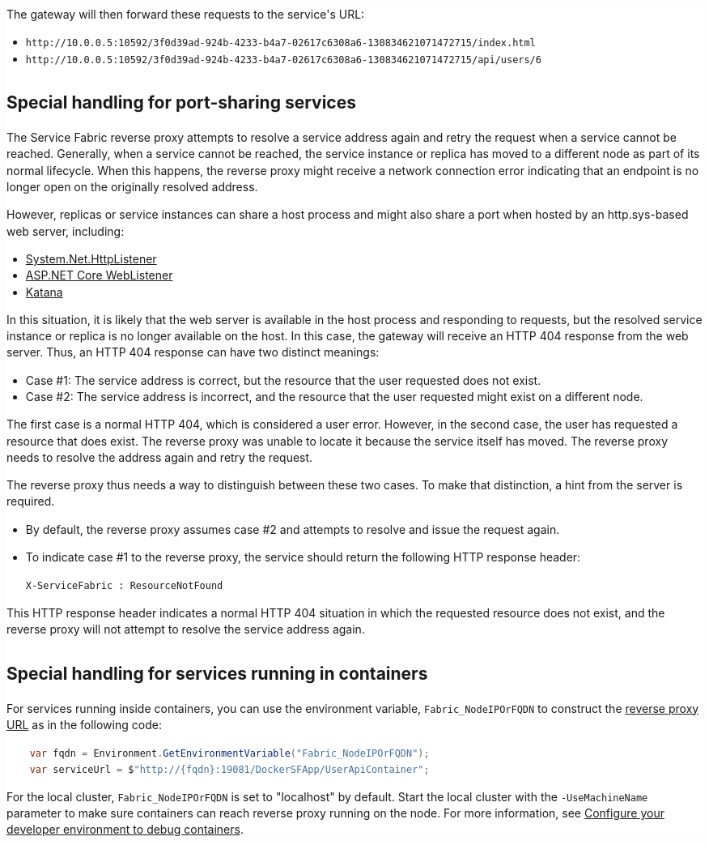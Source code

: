 The gateway will then forward these requests to the service's URL:

* `http://10.0.0.5:10592/3f0d39ad-924b-4233-b4a7-02617c6308a6-130834621071472715/index.html`
* `http://10.0.0.5:10592/3f0d39ad-924b-4233-b4a7-02617c6308a6-130834621071472715/api/users/6`

## Special handling for port-sharing services
The Service Fabric reverse proxy attempts to resolve a service address again and retry the request when a service cannot be reached. Generally, when a service cannot be reached, the service instance or replica has moved to a different node as part of its normal lifecycle. When this happens, the reverse proxy might receive a network connection error indicating that an endpoint is no longer open on the originally resolved address.

However, replicas or service instances can share a host process and might also share a port when hosted by an http.sys-based web server, including:

* [System.Net.HttpListener](/dotnet/api/system.net.httplistener?view=netcore-3.1)
* [ASP.NET Core WebListener](https://docs.asp.net/latest/fundamentals/servers.html#weblistener)
* [Katana](https://www.nuget.org/packages/Microsoft.AspNet.WebApi.OwinSelfHost/)

In this situation, it is likely that the web server is available in the host process and responding to requests, but the resolved service instance or replica is no longer available on the host. In this case, the gateway will receive an HTTP 404 response from the web server. Thus, an HTTP 404 response can have two distinct meanings:

- Case #1: The service address is correct, but the resource that the user requested does not exist.
- Case #2: The service address is incorrect, and the resource that the user requested might exist on a different node.

The first case is a normal HTTP 404, which is considered a user error. However, in the second case, the user has requested a resource that does exist. The reverse proxy was unable to locate it because the service itself has moved. The reverse proxy needs to resolve the address again and retry the request.

The reverse proxy thus needs a way to distinguish between these two cases. To make that distinction, a hint from the server is required.

* By default, the reverse proxy assumes case #2 and attempts to resolve and issue the request again.
* To indicate case #1 to the reverse proxy, the service should return the following HTTP response header:

  `X-ServiceFabric : ResourceNotFound`

This HTTP response header indicates a normal HTTP 404 situation in which the requested resource does not exist, and the reverse proxy will not attempt to resolve the service address again.

## Special handling for services running in containers

For services running inside containers, you can use the environment variable, `Fabric_NodeIPOrFQDN` to construct the [reverse proxy URL](#uri-format-for-addressing-services-by-using-the-reverse-proxy) as in the following code:

```csharp
    var fqdn = Environment.GetEnvironmentVariable("Fabric_NodeIPOrFQDN");
    var serviceUrl = $"http://{fqdn}:19081/DockerSFApp/UserApiContainer";
```
For the local cluster, `Fabric_NodeIPOrFQDN` is set to "localhost" by default. Start the local cluster with the `-UseMachineName` parameter to make sure containers can reach reverse proxy running on the node. For more information, see [Configure your developer environment to debug containers](service-fabric-how-to-debug-windows-containers.md#configure-your-developer-environment-to-debug-containers).

